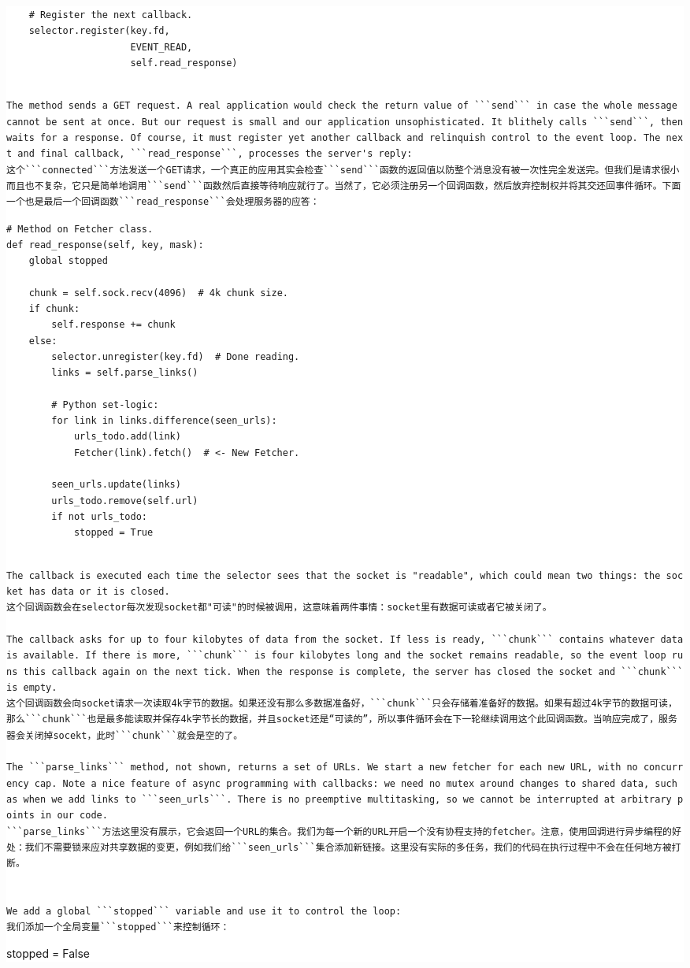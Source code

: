         # Register the next callback.
        selector.register(key.fd,
                          EVENT_READ,
                          self.read_response)
```

The method sends a GET request. A real application would check the return value of ```send``` in case the whole message cannot be sent at once. But our request is small and our application unsophisticated. It blithely calls ```send```, then waits for a response. Of course, it must register yet another callback and relinquish control to the event loop. The next and final callback, ```read_response```, processes the server's reply:  
这个```connected```方法发送一个GET请求，一个真正的应用其实会检查```send```函数的返回值以防整个消息没有被一次性完全发送完。但我们是请求很小而且也不复杂，它只是简单地调用```send```函数然后直接等待响应就行了。当然了，它必须注册另一个回调函数，然后放弃控制权并将其交还回事件循环。下面一个也是最后一个回调函数```read_response```会处理服务器的应答：
```
    # Method on Fetcher class.
    def read_response(self, key, mask):
        global stopped

        chunk = self.sock.recv(4096)  # 4k chunk size.
        if chunk:
            self.response += chunk
        else:
            selector.unregister(key.fd)  # Done reading.
            links = self.parse_links()

            # Python set-logic:
            for link in links.difference(seen_urls):
                urls_todo.add(link)
                Fetcher(link).fetch()  # <- New Fetcher.

            seen_urls.update(links)
            urls_todo.remove(self.url)
            if not urls_todo:
                stopped = True
```

The callback is executed each time the selector sees that the socket is "readable", which could mean two things: the socket has data or it is closed.  
这个回调函数会在selector每次发现socket都"可读"的时候被调用，这意味着两件事情：socket里有数据可读或者它被关闭了。  

The callback asks for up to four kilobytes of data from the socket. If less is ready, ```chunk``` contains whatever data is available. If there is more, ```chunk``` is four kilobytes long and the socket remains readable, so the event loop runs this callback again on the next tick. When the response is complete, the server has closed the socket and ```chunk``` is empty.  
这个回调函数会向socket请求一次读取4k字节的数据。如果还没有那么多数据准备好，```chunk```只会存储着准备好的数据。如果有超过4k字节的数据可读，那么```chunk```也是最多能读取并保存4k字节长的数据，并且socket还是“可读的”，所以事件循环会在下一轮继续调用这个此回调函数。当响应完成了，服务器会关闭掉socekt，此时```chunk```就会是空的了。  

The ```parse_links``` method, not shown, returns a set of URLs. We start a new fetcher for each new URL, with no concurrency cap. Note a nice feature of async programming with callbacks: we need no mutex around changes to shared data, such as when we add links to ```seen_urls```. There is no preemptive multitasking, so we cannot be interrupted at arbitrary points in our code.  
```parse_links```方法这里没有展示，它会返回一个URL的集合。我们为每一个新的URL开启一个没有协程支持的fetcher。注意，使用回调进行异步编程的好处：我们不需要锁来应对共享数据的变更，例如我们给```seen_urls```集合添加新链接。这里没有实际的多任务，我们的代码在执行过程中不会在任何地方被打断。   


We add a global ```stopped``` variable and use it to control the loop:  
我们添加一个全局变量```stopped```来控制循环：  

```
stopped = False
